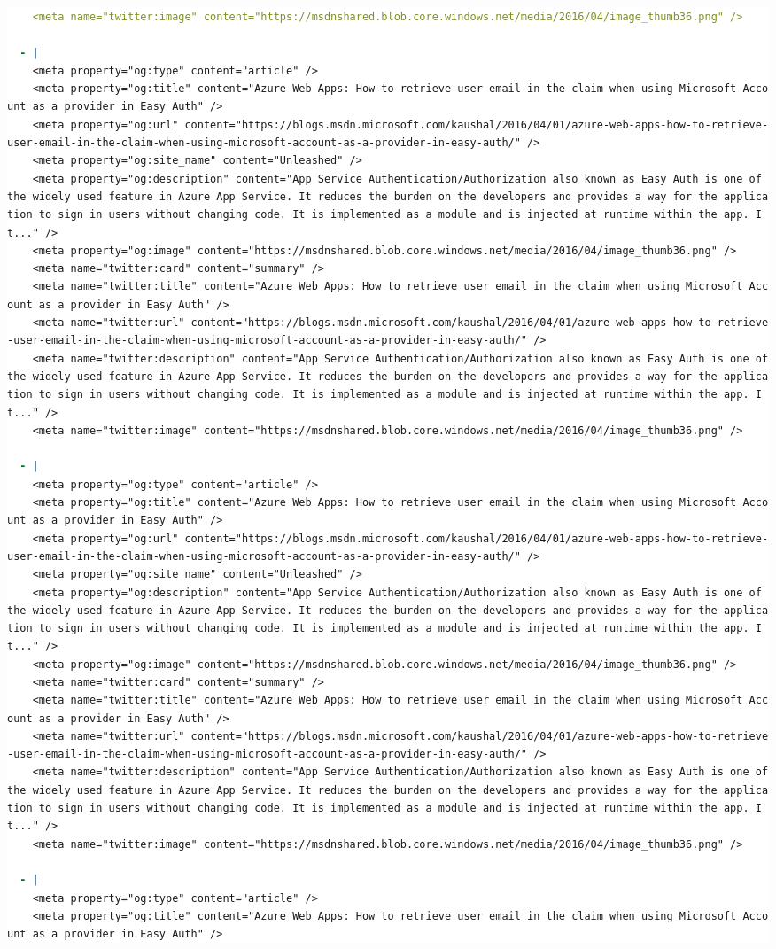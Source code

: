 ```yaml
    <meta name="twitter:image" content="https://msdnshared.blob.core.windows.net/media/2016/04/image_thumb36.png" />
    
  - |
    <meta property="og:type" content="article" />
    <meta property="og:title" content="Azure Web Apps: How to retrieve user email in the claim when using Microsoft Account as a provider in Easy Auth" />
    <meta property="og:url" content="https://blogs.msdn.microsoft.com/kaushal/2016/04/01/azure-web-apps-how-to-retrieve-user-email-in-the-claim-when-using-microsoft-account-as-a-provider-in-easy-auth/" />
    <meta property="og:site_name" content="Unleashed" />
    <meta property="og:description" content="App Service Authentication/Authorization also known as Easy Auth is one of the widely used feature in Azure App Service. It reduces the burden on the developers and provides a way for the application to sign in users without changing code. It is implemented as a module and is injected at runtime within the app. It..." />
    <meta property="og:image" content="https://msdnshared.blob.core.windows.net/media/2016/04/image_thumb36.png" />
    <meta name="twitter:card" content="summary" />
    <meta name="twitter:title" content="Azure Web Apps: How to retrieve user email in the claim when using Microsoft Account as a provider in Easy Auth" />
    <meta name="twitter:url" content="https://blogs.msdn.microsoft.com/kaushal/2016/04/01/azure-web-apps-how-to-retrieve-user-email-in-the-claim-when-using-microsoft-account-as-a-provider-in-easy-auth/" />
    <meta name="twitter:description" content="App Service Authentication/Authorization also known as Easy Auth is one of the widely used feature in Azure App Service. It reduces the burden on the developers and provides a way for the application to sign in users without changing code. It is implemented as a module and is injected at runtime within the app. It..." />
    <meta name="twitter:image" content="https://msdnshared.blob.core.windows.net/media/2016/04/image_thumb36.png" />
    
  - |
    <meta property="og:type" content="article" />
    <meta property="og:title" content="Azure Web Apps: How to retrieve user email in the claim when using Microsoft Account as a provider in Easy Auth" />
    <meta property="og:url" content="https://blogs.msdn.microsoft.com/kaushal/2016/04/01/azure-web-apps-how-to-retrieve-user-email-in-the-claim-when-using-microsoft-account-as-a-provider-in-easy-auth/" />
    <meta property="og:site_name" content="Unleashed" />
    <meta property="og:description" content="App Service Authentication/Authorization also known as Easy Auth is one of the widely used feature in Azure App Service. It reduces the burden on the developers and provides a way for the application to sign in users without changing code. It is implemented as a module and is injected at runtime within the app. It..." />
    <meta property="og:image" content="https://msdnshared.blob.core.windows.net/media/2016/04/image_thumb36.png" />
    <meta name="twitter:card" content="summary" />
    <meta name="twitter:title" content="Azure Web Apps: How to retrieve user email in the claim when using Microsoft Account as a provider in Easy Auth" />
    <meta name="twitter:url" content="https://blogs.msdn.microsoft.com/kaushal/2016/04/01/azure-web-apps-how-to-retrieve-user-email-in-the-claim-when-using-microsoft-account-as-a-provider-in-easy-auth/" />
    <meta name="twitter:description" content="App Service Authentication/Authorization also known as Easy Auth is one of the widely used feature in Azure App Service. It reduces the burden on the developers and provides a way for the application to sign in users without changing code. It is implemented as a module and is injected at runtime within the app. It..." />
    <meta name="twitter:image" content="https://msdnshared.blob.core.windows.net/media/2016/04/image_thumb36.png" />
    
  - |
    <meta property="og:type" content="article" />
    <meta property="og:title" content="Azure Web Apps: How to retrieve user email in the claim when using Microsoft Account as a provider in Easy Auth" />
```